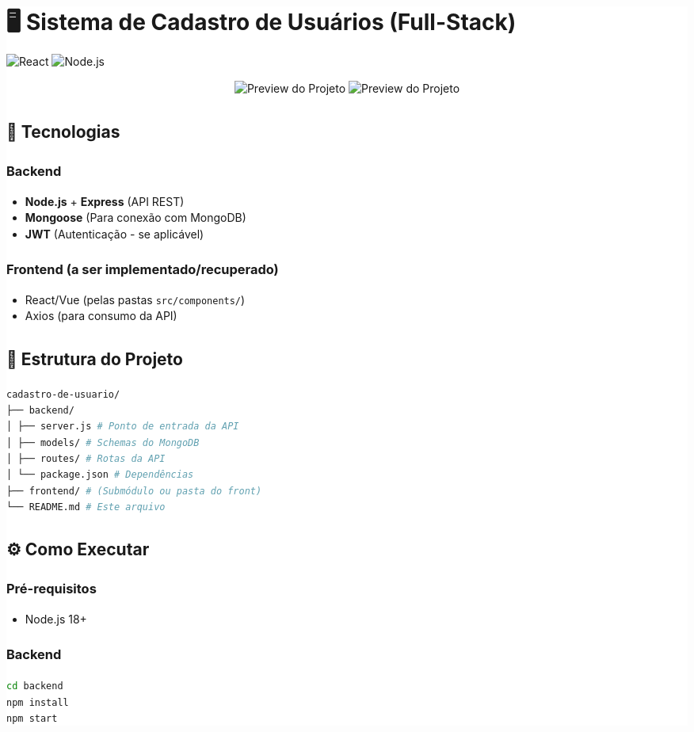 # 🖥️ Sistema de Cadastro de Usuários (Full-Stack)

![React](https://img.shields.io/badge/React-16.x-%2361DAFB)
![Node.js](https://img.shields.io/badge/Node.js-18.x-green)

<div align="center">
  <img src="https://github.com/user-attachments/assets/5ffb4c83-bc4f-4770-bdc2-8b80ce1a5cdf" alt="Preview do Projeto" width="80%">
  
  <img src="https://github.com/user-attachments/assets/5f3a99ee-e3a5-4d64-87fb-af2eeceea90c" alt="Preview do Projeto" width="80%">
</div>



## 🚀 Tecnologias

### Backend
- **Node.js** + **Express** (API REST)
- **Mongoose** (Para conexão com MongoDB)
- **JWT** (Autenticação - se aplicável)

### Frontend (a ser implementado/recuperado)
- React/Vue (pelas pastas `src/components/`)
- Axios (para consumo da API)

## 📂 Estrutura do Projeto

````bash
cadastro-de-usuario/
├── backend/
│ ├── server.js # Ponto de entrada da API
│ ├── models/ # Schemas do MongoDB
│ ├── routes/ # Rotas da API
│ └── package.json # Dependências
├── frontend/ # (Submódulo ou pasta do front)
└── README.md # Este arquivo
````

## ⚙️ Como Executar

### Pré-requisitos
- Node.js 18+

### Backend

````bash
cd backend
npm install
npm start
````
